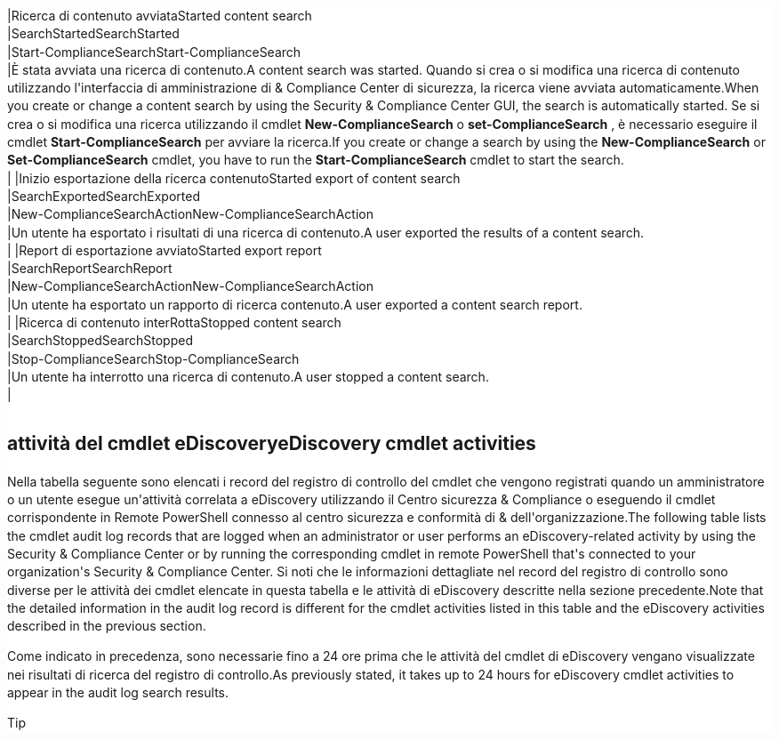 |<span data-ttu-id="a9b6f-280">Ricerca di contenuto avviata</span><span class="sxs-lookup"><span data-stu-id="a9b6f-280">Started content search</span></span>  <br/> |<span data-ttu-id="a9b6f-281">SearchStarted</span><span class="sxs-lookup"><span data-stu-id="a9b6f-281">SearchStarted</span></span>  <br/> |<span data-ttu-id="a9b6f-282">Start-ComplianceSearch</span><span class="sxs-lookup"><span data-stu-id="a9b6f-282">Start-ComplianceSearch</span></span>  <br/> |<span data-ttu-id="a9b6f-283">È stata avviata una ricerca di contenuto.</span><span class="sxs-lookup"><span data-stu-id="a9b6f-283">A content search was started.</span></span> <span data-ttu-id="a9b6f-284">Quando si crea o si modifica una ricerca di contenuto utilizzando l'interfaccia di amministrazione di & Compliance Center di sicurezza, la ricerca viene avviata automaticamente.</span><span class="sxs-lookup"><span data-stu-id="a9b6f-284">When you create or change a content search by using the Security & Compliance Center GUI, the search is automatically started.</span></span> <span data-ttu-id="a9b6f-285">Se si crea o si modifica una ricerca utilizzando il cmdlet **New-ComplianceSearch** o **set-ComplianceSearch** , è necessario eseguire il cmdlet **Start-ComplianceSearch** per avviare la ricerca.</span><span class="sxs-lookup"><span data-stu-id="a9b6f-285">If you create or change a search by using the **New-ComplianceSearch** or **Set-ComplianceSearch** cmdlet, you have to run the **Start-ComplianceSearch** cmdlet to start the search.</span></span>  <br/> |
|<span data-ttu-id="a9b6f-286">Inizio esportazione della ricerca contenuto</span><span class="sxs-lookup"><span data-stu-id="a9b6f-286">Started export of content search</span></span>  <br/> |<span data-ttu-id="a9b6f-287">SearchExported</span><span class="sxs-lookup"><span data-stu-id="a9b6f-287">SearchExported</span></span>  <br/> |<span data-ttu-id="a9b6f-288">New-ComplianceSearchAction</span><span class="sxs-lookup"><span data-stu-id="a9b6f-288">New-ComplianceSearchAction</span></span>  <br/> |<span data-ttu-id="a9b6f-289">Un utente ha esportato i risultati di una ricerca di contenuto.</span><span class="sxs-lookup"><span data-stu-id="a9b6f-289">A user exported the results of a content search.</span></span>  <br/> |
|<span data-ttu-id="a9b6f-290">Report di esportazione avviato</span><span class="sxs-lookup"><span data-stu-id="a9b6f-290">Started export report</span></span>  <br/> |<span data-ttu-id="a9b6f-291">SearchReport</span><span class="sxs-lookup"><span data-stu-id="a9b6f-291">SearchReport</span></span>  <br/> |<span data-ttu-id="a9b6f-292">New-ComplianceSearchAction</span><span class="sxs-lookup"><span data-stu-id="a9b6f-292">New-ComplianceSearchAction</span></span>  <br/> |<span data-ttu-id="a9b6f-293">Un utente ha esportato un rapporto di ricerca contenuto.</span><span class="sxs-lookup"><span data-stu-id="a9b6f-293">A user exported a content search report.</span></span>  <br/> |
|<span data-ttu-id="a9b6f-294">Ricerca di contenuto interRotta</span><span class="sxs-lookup"><span data-stu-id="a9b6f-294">Stopped content search</span></span>  <br/> |<span data-ttu-id="a9b6f-295">SearchStopped</span><span class="sxs-lookup"><span data-stu-id="a9b6f-295">SearchStopped</span></span>  <br/> |<span data-ttu-id="a9b6f-296">Stop-ComplianceSearch</span><span class="sxs-lookup"><span data-stu-id="a9b6f-296">Stop-ComplianceSearch</span></span>  <br/> |<span data-ttu-id="a9b6f-297">Un utente ha interrotto una ricerca di contenuto.</span><span class="sxs-lookup"><span data-stu-id="a9b6f-297">A user stopped a content search.</span></span>  <br/> |
  
## <a name="ediscovery-cmdlet-activities"></a><span data-ttu-id="a9b6f-298">attività del cmdlet eDiscovery</span><span class="sxs-lookup"><span data-stu-id="a9b6f-298">eDiscovery cmdlet activities</span></span>

<span data-ttu-id="a9b6f-299">Nella tabella seguente sono elencati i record del registro di controllo del cmdlet che vengono registrati quando un amministratore o un utente esegue un'attività correlata a eDiscovery utilizzando il Centro sicurezza & Compliance o eseguendo il cmdlet corrispondente in Remote PowerShell connesso al centro sicurezza e conformità di & dell'organizzazione.</span><span class="sxs-lookup"><span data-stu-id="a9b6f-299">The following table lists the cmdlet audit log records that are logged when an administrator or user performs an eDiscovery-related activity by using the Security & Compliance Center or by running the corresponding cmdlet in remote PowerShell that's connected to your organization's Security & Compliance Center.</span></span> <span data-ttu-id="a9b6f-300">Si noti che le informazioni dettagliate nel record del registro di controllo sono diverse per le attività dei cmdlet elencate in questa tabella e le attività di eDiscovery descritte nella sezione precedente.</span><span class="sxs-lookup"><span data-stu-id="a9b6f-300">Note that the detailed information in the audit log record is different for the cmdlet activities listed in this table and the eDiscovery activities described in the previous section.</span></span> 
  
<span data-ttu-id="a9b6f-301">Come indicato in precedenza, sono necessarie fino a 24 ore prima che le attività del cmdlet di eDiscovery vengano visualizzate nei risultati di ricerca del registro di controllo.</span><span class="sxs-lookup"><span data-stu-id="a9b6f-301">As previously stated, it takes up to 24 hours for eDiscovery cmdlet activities to appear in the audit log search results.</span></span>
  
> [!TIP]